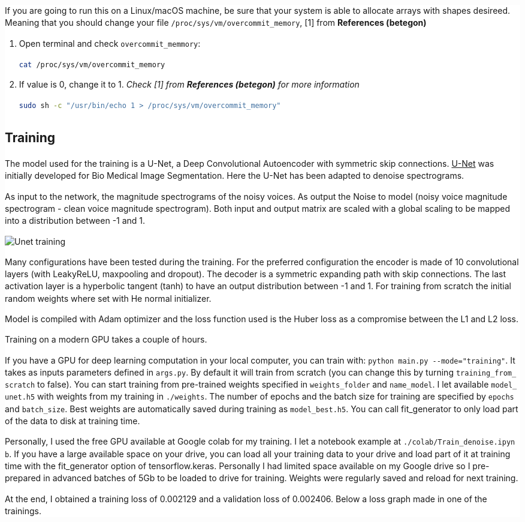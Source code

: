 If you are going to run this on a Linux/macOS machine, be sure that your system is able to allocate arrays with shapes desireed. Meaning that you should change your file `/proc/sys/vm/overcommit_memory`, [1] from **References (betegon)**
1. Open terminal and check `overcommit_memmory`:

   ```bash
   cat /proc/sys/vm/overcommit_memory
   ```
2. If value is 0, change it to 1. *Check [1] from **References (betegon)** for more information*

   ```bash
   sudo sh -c "/usr/bin/echo 1 > /proc/sys/vm/overcommit_memory"
   ```
## Training

The model used for the training is a U-Net, a Deep Convolutional Autoencoder with symmetric skip connections. [U-Net](https://arxiv.org/abs/1505.04597) was initially developed for Bio Medical Image Segmentation. Here the U-Net has been adapted to denoise spectrograms.

As input to the network, the magnitude spectrograms of the noisy voices. As output the Noise to model (noisy voice magnitude spectrogram - clean voice magnitude spectrogram). Both input and output matrix are scaled with a global scaling to be mapped into a distribution between -1 and 1.

<img src="img/Unet_noisyvoice_to_noisemodel.png" alt="Unet training" title="Unet training" />

Many configurations have been tested during the training. For the preferred configuration the encoder is made of 10 convolutional layers (with LeakyReLU, maxpooling and dropout). The decoder is a symmetric expanding path with skip connections. The last activation layer is a hyperbolic tangent (tanh) to have an output distribution between -1 and 1. For training from scratch the initial random weights where set with He normal initializer.

Model is compiled with Adam optimizer and the loss function used is the Huber loss as a compromise between the L1 and L2 loss.

Training on a modern GPU takes a couple of hours.

If you have a GPU for deep learning computation in your local computer, you can train with:
`python main.py --mode="training"`. It takes as inputs parameters defined in `args.py`. By default it will train from scratch (you can change this by turning `training_from_scratch` to false). You can
start training from pre-trained weights specified in `weights_folder` and `name_model`. I let available `model_unet.h5` with weights from my training in `./weights`. The number of epochs and the batch size for training are specified by `epochs` and `batch_size`. Best weights are automatically saved during training as `model_best.h5`. You can call fit_generator to only load part of the data to disk at training time.

Personally, I used the free GPU available at Google colab for my training. I let a notebook example at
`./colab/Train_denoise.ipynb`. If you have a large available space on your drive, you can load all your training data to your drive and load part of it at training time with the fit_generator option of tensorflow.keras. Personally I had limited space available on my Google drive so I pre-prepared in advanced batches of 5Gb to be loaded to drive for training. Weights were regularly saved and reload for next training.

At the end, I obtained a training loss of 0.002129 and a validation loss of 0.002406. Below a loss graph made in one of the trainings.

